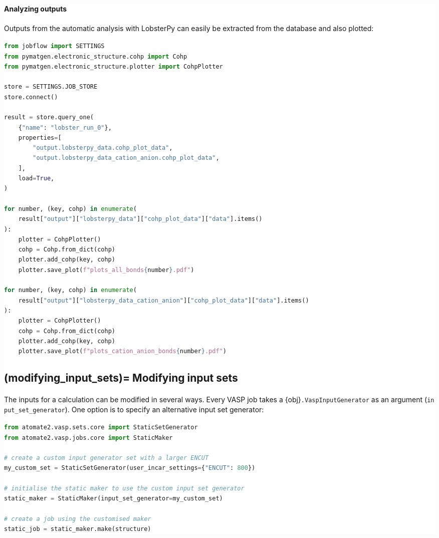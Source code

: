 #### Analyzing outputs

Outputs from the automatic analysis with LobsterPy can easily be extracted from the database and also plotted:

```py
from jobflow import SETTINGS
from pymatgen.electronic_structure.cohp import Cohp
from pymatgen.electronic_structure.plotter import CohpPlotter

store = SETTINGS.JOB_STORE
store.connect()

result = store.query_one(
    {"name": "lobster_run_0"},
    properties=[
        "output.lobsterpy_data.cohp_plot_data",
        "output.lobsterpy_data_cation_anion.cohp_plot_data",
    ],
    load=True,
)

for number, (key, cohp) in enumerate(
    result["output"]["lobsterpy_data"]["cohp_plot_data"]["data"].items()
):
    plotter = CohpPlotter()
    cohp = Cohp.from_dict(cohp)
    plotter.add_cohp(key, cohp)
    plotter.save_plot(f"plots_all_bonds{number}.pdf")

for number, (key, cohp) in enumerate(
    result["output"]["lobsterpy_data_cation_anion"]["cohp_plot_data"]["data"].items()
):
    plotter = CohpPlotter()
    cohp = Cohp.from_dict(cohp)
    plotter.add_cohp(key, cohp)
    plotter.save_plot(f"plots_cation_anion_bonds{number}.pdf")
```


(modifying_input_sets)=
Modifying input sets
--------------------

The inputs for a calculation can be modified in several ways. Every VASP job
takes a {obj}`.VaspInputGenerator` as an argument (`input_set_generator`). One
option is to specify an alternative input set generator:

```py
from atomate2.vasp.sets.core import StaticSetGenerator
from atomate2.vasp.jobs.core import StaticMaker

# create a custom input generator set with a larger ENCUT
my_custom_set = StaticSetGenerator(user_incar_settings={"ENCUT": 800})

# initialise the static maker to use the custom input set generator
static_maker = StaticMaker(input_set_generator=my_custom_set)

# create a job using the customised maker
static_job = static_maker.make(structure)
```
